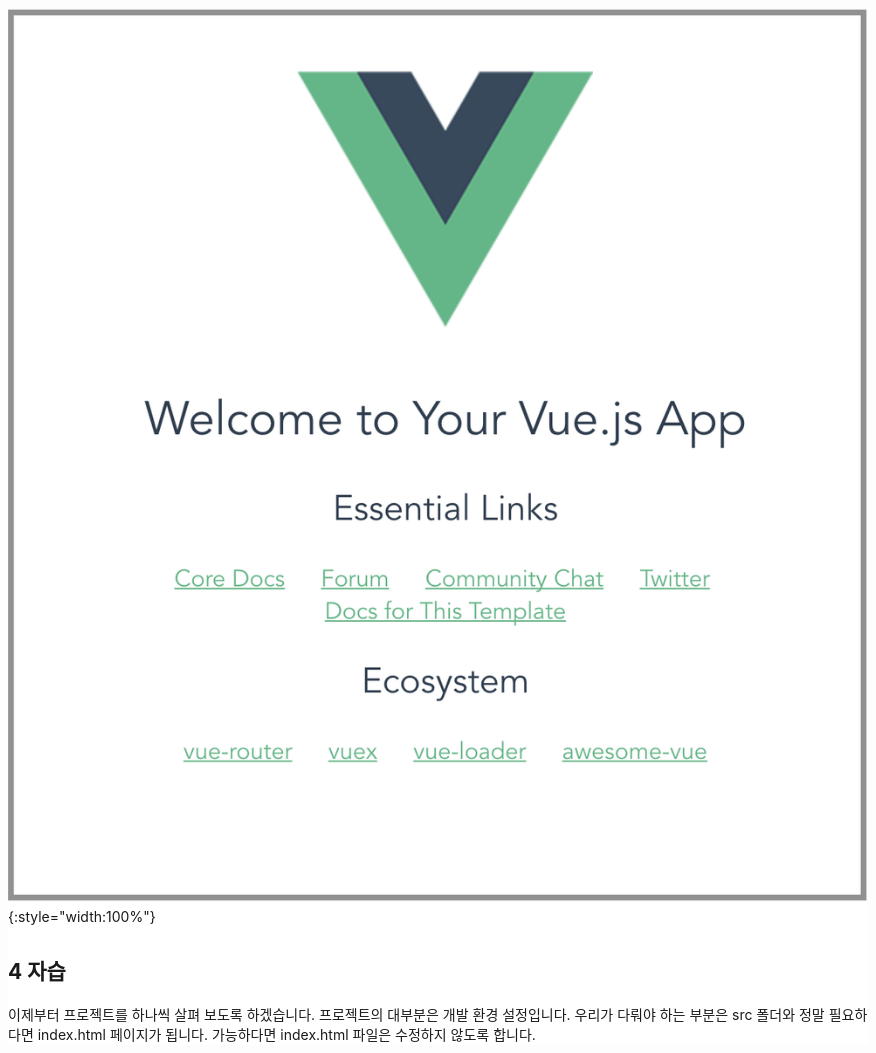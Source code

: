 ![예제페이지](/images/npm-run-dev.png){:style="width:100%"}


## **4 자습**

이제부터 프로젝트를 하나씩 살펴 보도록 하겠습니다. 프로젝트의 대부분은 개발 환경 설정입니다. 우리가 다뤄야 하는 부분은 src 폴더와 정말 필요하다면 index.html 페이지가 됩니다. 가능하다면 index.html 파일은 수정하지 않도록 합니다.
